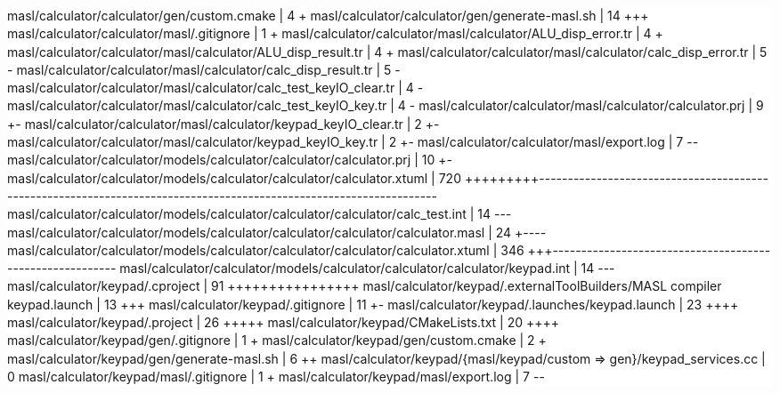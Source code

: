  masl/calculator/calculator/gen/custom.cmake                                                                                             |   4 +
 masl/calculator/calculator/gen/generate-masl.sh                                                                                         |  14 +++
 masl/calculator/calculator/masl/.gitignore                                                                                              |   1 +
 masl/calculator/calculator/masl/calculator/ALU_disp_error.tr                                                                            |   4 +
 masl/calculator/calculator/masl/calculator/ALU_disp_result.tr                                                                           |   4 +
 masl/calculator/calculator/masl/calculator/calc_disp_error.tr                                                                           |   5 -
 masl/calculator/calculator/masl/calculator/calc_disp_result.tr                                                                          |   5 -
 masl/calculator/calculator/masl/calculator/calc_test_keyIO_clear.tr                                                                     |   4 -
 masl/calculator/calculator/masl/calculator/calc_test_keyIO_key.tr                                                                       |   4 -
 masl/calculator/calculator/masl/calculator/calculator.prj                                                                               |   9 +-
 masl/calculator/calculator/masl/calculator/keypad_keyIO_clear.tr                                                                        |   2 +-
 masl/calculator/calculator/masl/calculator/keypad_keyIO_key.tr                                                                          |   2 +-
 masl/calculator/calculator/masl/export.log                                                                                              |   7 --
 masl/calculator/calculator/models/calculator/calculator/calculator.prj                                                                  |  10 +-
 masl/calculator/calculator/models/calculator/calculator/calculator.xtuml                                                                | 720 +++++++++-------------------------------------------------------------------------------------------------------------------
 masl/calculator/calculator/models/calculator/calculator/calculator/calc_test.int                                                        |  14 ---
 masl/calculator/calculator/models/calculator/calculator/calculator/calculator.masl                                                      |  24 +----
 masl/calculator/calculator/models/calculator/calculator/calculator/calculator.xtuml                                                     | 346 +++---------------------------------------------------------
 masl/calculator/calculator/models/calculator/calculator/calculator/keypad.int                                                           |  14 ---
 masl/calculator/keypad/.cproject                                                                                                        |  91 ++++++++++++++++
 masl/calculator/keypad/.externalToolBuilders/MASL compiler keypad.launch                                                                |  13 +++
 masl/calculator/keypad/.gitignore                                                                                                       |  11 +-
 masl/calculator/keypad/.launches/keypad.launch                                                                                          |  23 ++++
 masl/calculator/keypad/.project                                                                                                         |  26 +++++
 masl/calculator/keypad/CMakeLists.txt                                                                                                   |  20 ++++
 masl/calculator/keypad/gen/.gitignore                                                                                                   |   1 +
 masl/calculator/keypad/gen/custom.cmake                                                                                                 |   2 +
 masl/calculator/keypad/gen/generate-masl.sh                                                                                             |   6 ++
 masl/calculator/keypad/{masl/keypad/custom => gen}/keypad_services.cc                                                                   |   0
 masl/calculator/keypad/masl/.gitignore                                                                                                  |   1 +
 masl/calculator/keypad/masl/export.log                                                                                                  |   7 --